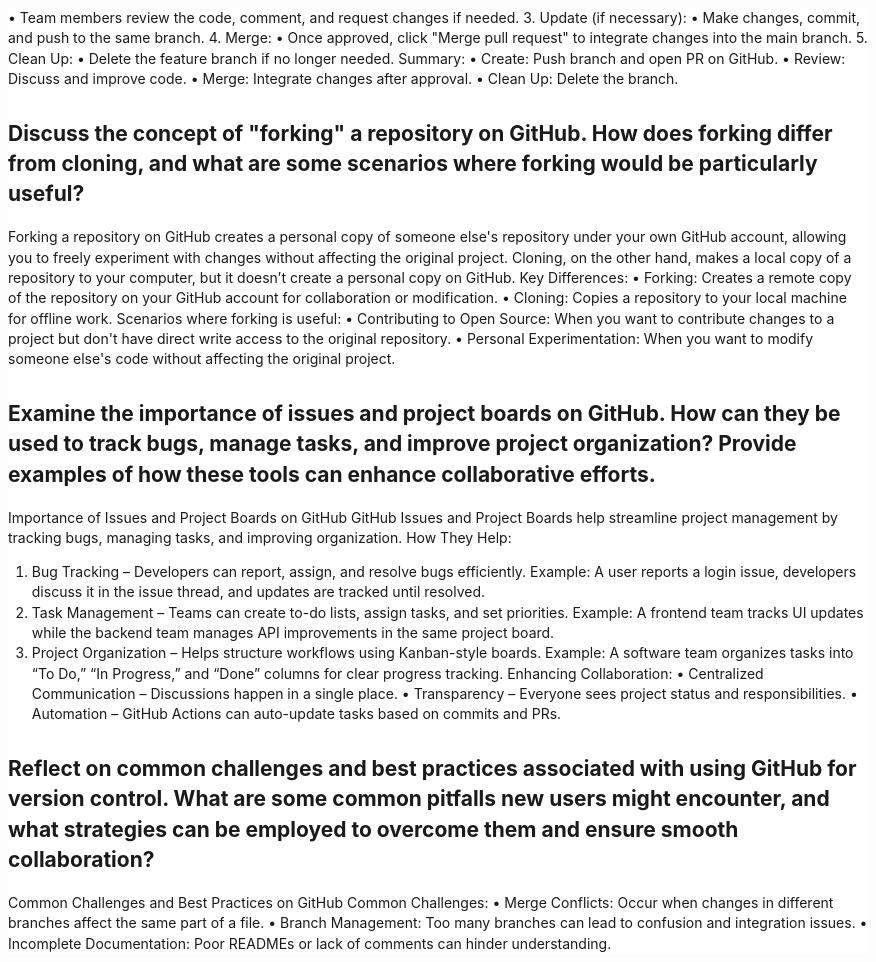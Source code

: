 •	Team members review the code, comment, and request changes if needed.
3.	Update (if necessary):
•	Make changes, commit, and push to the same branch.
4.	Merge:
•	Once approved, click "Merge pull request" to integrate changes into the main branch.
5.	Clean Up:
•	Delete the feature branch if no longer needed.
Summary:
•	Create: Push branch and open PR on GitHub.
•	Review: Discuss and improve code.
•	Merge: Integrate changes after approval.
•	Clean Up: Delete the branch.
## Discuss the concept of "forking" a repository on GitHub. How does forking differ from cloning, and what are some scenarios where forking would be particularly useful?
Forking a repository on GitHub creates a personal copy of someone else's repository under your own GitHub account, allowing you to freely experiment with changes without affecting the original project.
Cloning, on the other hand, makes a local copy of a repository to your computer, but it doesn’t create a personal copy on GitHub.
Key Differences:
•	Forking: Creates a remote copy of the repository on your GitHub account for collaboration or modification.
•	Cloning: Copies a repository to your local machine for offline work.
Scenarios where forking is useful:
•	Contributing to Open Source: When you want to contribute changes to a project but don't have direct write access to the original repository.
•	Personal Experimentation: When you want to modify someone else's code without affecting the original project.
## Examine the importance of issues and project boards on GitHub. How can they be used to track bugs, manage tasks, and improve project organization? Provide examples of how these tools can enhance collaborative efforts.
Importance of Issues and Project Boards on GitHub
GitHub Issues and Project Boards help streamline project management by tracking bugs, managing tasks, and improving organization.
How They Help:
1.	Bug Tracking – Developers can report, assign, and resolve bugs efficiently.
Example: A user reports a login issue, developers discuss it in the issue thread, and updates are tracked until resolved.
2.	Task Management – Teams can create to-do lists, assign tasks, and set priorities.
Example: A frontend team tracks UI updates while the backend team manages API improvements in the same project board.
3.	Project Organization – Helps structure workflows using Kanban-style boards.
Example: A software team organizes tasks into “To Do,” “In Progress,” and “Done” columns for clear progress tracking.
Enhancing Collaboration:
•	Centralized Communication – Discussions happen in a single place.
•	Transparency – Everyone sees project status and responsibilities.
•	Automation – GitHub Actions can auto-update tasks based on commits and PRs.
## Reflect on common challenges and best practices associated with using GitHub for version control. What are some common pitfalls new users might encounter, and what strategies can be employed to overcome them and ensure smooth collaboration?
Common Challenges and Best Practices on GitHub
Common Challenges:
•	Merge Conflicts: Occur when changes in different branches affect the same part of a file.
•	Branch Management: Too many branches can lead to confusion and integration issues.
•	Incomplete Documentation: Poor READMEs or lack of comments can hinder understanding.